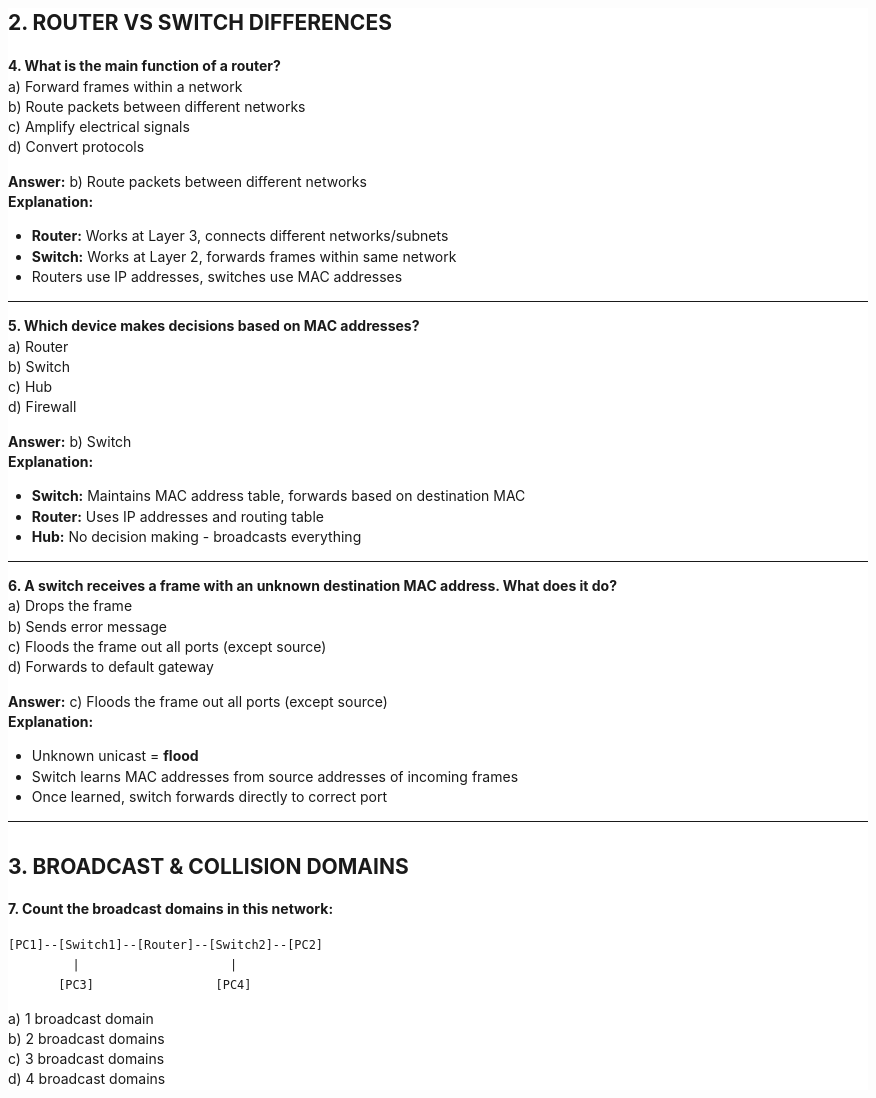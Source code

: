 ## 2. ROUTER VS SWITCH DIFFERENCES

**4. What is the main function of a router?**  
a) Forward frames within a network  
b) Route packets between different networks  
c) Amplify electrical signals  
d) Convert protocols  

**Answer:** b) Route packets between different networks  
**Explanation:**  
- **Router:** Works at Layer 3, connects different networks/subnets
- **Switch:** Works at Layer 2, forwards frames within same network
- Routers use IP addresses, switches use MAC addresses

---

**5. Which device makes decisions based on MAC addresses?**  
a) Router  
b) Switch  
c) Hub  
d) Firewall  

**Answer:** b) Switch  
**Explanation:**  
- **Switch:** Maintains MAC address table, forwards based on destination MAC
- **Router:** Uses IP addresses and routing table
- **Hub:** No decision making - broadcasts everything

---

**6. A switch receives a frame with an unknown destination MAC address. What does it do?**  
a) Drops the frame  
b) Sends error message  
c) Floods the frame out all ports (except source)  
d) Forwards to default gateway  

**Answer:** c) Floods the frame out all ports (except source)  
**Explanation:**  
- Unknown unicast = **flood**
- Switch learns MAC addresses from source addresses of incoming frames
- Once learned, switch forwards directly to correct port

---

## 3. BROADCAST & COLLISION DOMAINS

**7. Count the broadcast domains in this network:**
```
[PC1]--[Switch1]--[Router]--[Switch2]--[PC2]
         |                     |
       [PC3]                 [PC4]
```
a) 1 broadcast domain  
b) 2 broadcast domains  
c) 3 broadcast domains  
d) 4 broadcast domains  
